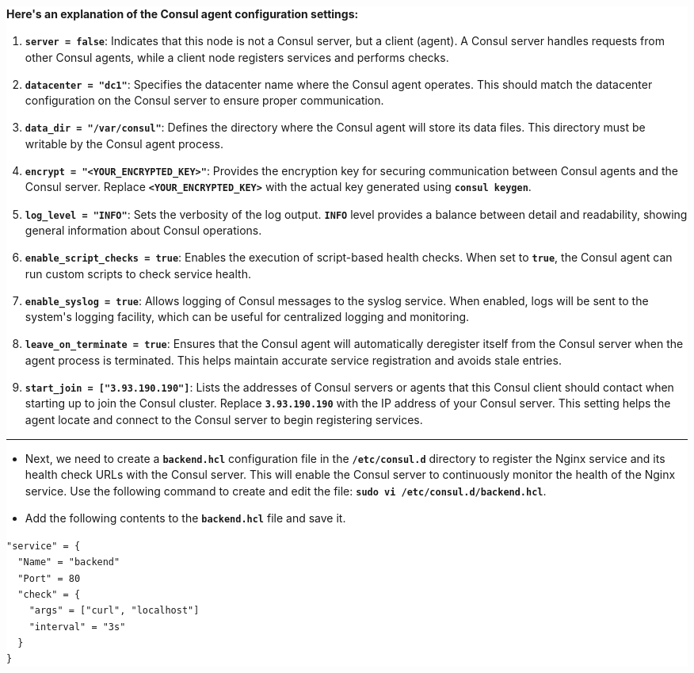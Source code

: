 **Here's an explanation of the Consul agent configuration settings:**

1. **`server = false`**: Indicates that this node is not a Consul server, but a client (agent). A Consul server handles requests from other Consul agents, while a client node registers services and performs checks.

2. **`datacenter = "dc1"`**: Specifies the datacenter name where the Consul agent operates. This should match the datacenter configuration on the Consul server to ensure proper communication.

3. **`data_dir = "/var/consul"`**: Defines the directory where the Consul agent will store its data files. This directory must be writable by the Consul agent process.

4. **`encrypt = "<YOUR_ENCRYPTED_KEY>"`**: Provides the encryption key for securing communication between Consul agents and the Consul server. Replace **`<YOUR_ENCRYPTED_KEY>`** with the actual key generated using **`consul keygen`**.

5. **`log_level = "INFO"`**: Sets the verbosity of the log output. **`INFO`** level provides a balance between detail and readability, showing general information about Consul operations.

6. **`enable_script_checks = true`**: Enables the execution of script-based health checks. When set to **`true`**, the Consul agent can run custom scripts to check service health.

7. **`enable_syslog = true`**: Allows logging of Consul messages to the syslog service. When enabled, logs will be sent to the system's logging facility, which can be useful for centralized logging and monitoring.

8. **`leave_on_terminate = true`**: Ensures that the Consul agent will automatically deregister itself from the Consul server when the agent process is terminated. This helps maintain accurate service registration and avoids stale entries.

9. **`start_join = ["3.93.190.190"]`**: Lists the addresses of Consul servers or agents that this Consul client should contact when starting up to join the Consul cluster. Replace **`3.93.190.190`** with the IP address of your Consul server. This setting helps the agent locate and connect to the Consul server to begin registering services.

---

- Next, we need to create a **`backend.hcl`** configuration file in the **`/etc/consul.d`** directory to register the Nginx service and its health check URLs with the Consul server. This will enable the Consul server to continuously monitor the health of the Nginx service. Use the following command to create and edit the file: **`sudo vi /etc/consul.d/backend.hcl`**.

- Add the following contents to the **`backend.hcl`** file and save it.

```
"service" = {
  "Name" = "backend"
  "Port" = 80
  "check" = {
    "args" = ["curl", "localhost"]
    "interval" = "3s"
  }
}
```